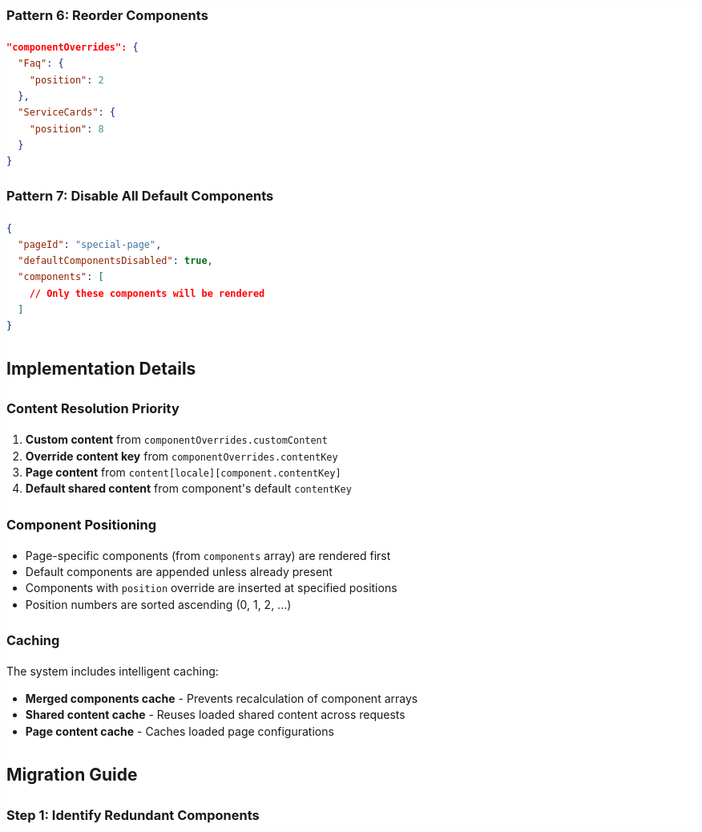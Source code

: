 ### Pattern 6: Reorder Components
```json
"componentOverrides": {
  "Faq": {
    "position": 2
  },
  "ServiceCards": {
    "position": 8
  }
}
```

### Pattern 7: Disable All Default Components
```json
{
  "pageId": "special-page",
  "defaultComponentsDisabled": true,
  "components": [
    // Only these components will be rendered
  ]
}
```

## Implementation Details

### Content Resolution Priority

1. **Custom content** from `componentOverrides.customContent`
2. **Override content key** from `componentOverrides.contentKey`
3. **Page content** from `content[locale][component.contentKey]`
4. **Default shared content** from component's default `contentKey`

### Component Positioning

- Page-specific components (from `components` array) are rendered first
- Default components are appended unless already present
- Components with `position` override are inserted at specified positions
- Position numbers are sorted ascending (0, 1, 2, ...)

### Caching

The system includes intelligent caching:
- **Merged components cache** - Prevents recalculation of component arrays
- **Shared content cache** - Reuses loaded shared content across requests
- **Page content cache** - Caches loaded page configurations

## Migration Guide

### Step 1: Identify Redundant Components
